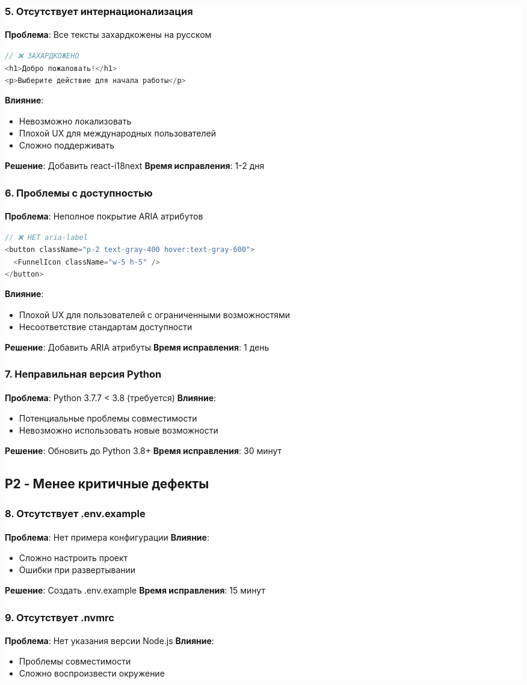 ### 5. Отсутствует интернационализация
**Проблема**: Все тексты захардкожены на русском
```typescript
// ❌ ЗАХАРДКОЖЕНО
<h1>Добро пожаловать!</h1>
<p>Выберите действие для начала работы</p>
```

**Влияние**: 
- Невозможно локализовать
- Плохой UX для международных пользователей
- Сложно поддерживать

**Решение**: Добавить react-i18next
**Время исправления**: 1-2 дня

### 6. Проблемы с доступностью
**Проблема**: Неполное покрытие ARIA атрибутов
```typescript
// ❌ НЕТ aria-label
<button className="p-2 text-gray-400 hover:text-gray-600">
  <FunnelIcon className="w-5 h-5" />
</button>
```

**Влияние**: 
- Плохой UX для пользователей с ограниченными возможностями
- Несоответствие стандартам доступности

**Решение**: Добавить ARIA атрибуты
**Время исправления**: 1 день

### 7. Неправильная версия Python
**Проблема**: Python 3.7.7 < 3.8 (требуется)
**Влияние**: 
- Потенциальные проблемы совместимости
- Невозможно использовать новые возможности

**Решение**: Обновить до Python 3.8+
**Время исправления**: 30 минут

## P2 - Менее критичные дефекты

### 8. Отсутствует .env.example
**Проблема**: Нет примера конфигурации
**Влияние**: 
- Сложно настроить проект
- Ошибки при развертывании

**Решение**: Создать .env.example
**Время исправления**: 15 минут

### 9. Отсутствует .nvmrc
**Проблема**: Нет указания версии Node.js
**Влияние**: 
- Проблемы совместимости
- Сложно воспроизвести окружение
